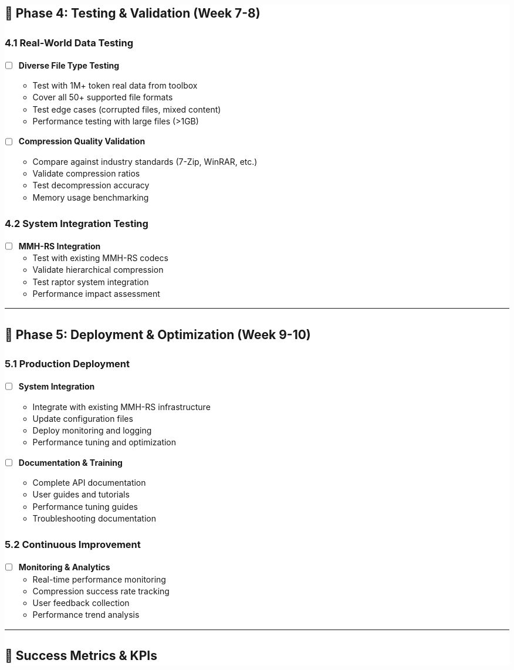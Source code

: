 ## 🧪 **Phase 4: Testing & Validation (Week 7-8)**

### **4.1 Real-World Data Testing**
- [ ] **Diverse File Type Testing**
  - Test with 1M+ token real data from toolbox
  - Cover all 50+ supported file formats
  - Test edge cases (corrupted files, mixed content)
  - Performance testing with large files (>1GB)

- [ ] **Compression Quality Validation**
  - Compare against industry standards (7-Zip, WinRAR, etc.)
  - Validate compression ratios
  - Test decompression accuracy
  - Memory usage benchmarking

### **4.2 System Integration Testing**
- [ ] **MMH-RS Integration**
  - Test with existing MMH-RS codecs
  - Validate hierarchical compression
  - Test raptor system integration
  - Performance impact assessment

---

## 🚀 **Phase 5: Deployment & Optimization (Week 9-10)**

### **5.1 Production Deployment**
- [ ] **System Integration**
  - Integrate with existing MMH-RS infrastructure
  - Update configuration files
  - Deploy monitoring and logging
  - Performance tuning and optimization

- [ ] **Documentation & Training**
  - Complete API documentation
  - User guides and tutorials
  - Performance tuning guides
  - Troubleshooting documentation

### **5.2 Continuous Improvement**
- [ ] **Monitoring & Analytics**
  - Real-time performance monitoring
  - Compression success rate tracking
  - User feedback collection
  - Performance trend analysis

---

## 🎯 **Success Metrics & KPIs**
